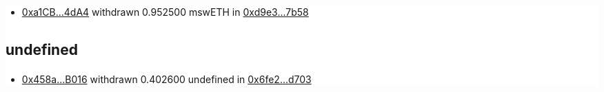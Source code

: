 - [0xa1CB...4dA4](https://etherscan.io/address/0xa1CBcC090aE080B874F33ce8001863136a314dA4) withdrawn 0.952500 mswETH in [0xd9e3...7b58](https://etherscan.io/tx/0xa1CBcC090aE080B874F33ce8001863136a314dA4)
## undefined
- [0x458a...B016](https://etherscan.io/address/0x458a592E26e94416c70Fa02d3fd241Dd7c23B016) withdrawn 0.402600 undefined in [0x6fe2...d703](https://etherscan.io/tx/0x458a592E26e94416c70Fa02d3fd241Dd7c23B016)

